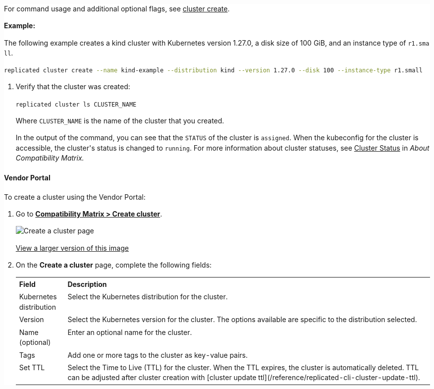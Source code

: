    For command usage and additional optional flags, see [cluster create](/reference/replicated-cli-cluster-create).

   **Example:**

   The following example creates a kind cluster with Kubernetes version 1.27.0, a disk size of 100 GiB, and an instance type of `r1.small`. 

   ```bash
   replicated cluster create --name kind-example --distribution kind --version 1.27.0 --disk 100 --instance-type r1.small
   ```

1. Verify that the cluster was created:

   ```bash
   replicated cluster ls CLUSTER_NAME
   ```
   Where `CLUSTER_NAME` is the name of the cluster that you created.

   In the output of the command, you can see that the `STATUS` of the cluster is `assigned`. When the kubeconfig for the cluster is accessible, the cluster's status is changed to `running`. For more information about cluster statuses, see [Cluster Status](testing-about#cluster-status) in _About Compatibility Matrix._

#### Vendor Portal

To create a cluster using the Vendor Portal:

1. Go to [**Compatibility Matrix > Create cluster**](https://vendor.replicated.com/compatibility-matrix/create-cluster).

    <img alt="Create a cluster page" src="/images/create-a-cluster.png" width="650px"/>

    [View a larger version of this image](/images/create-a-cluster.png)

1. On the **Create a cluster** page, complete the following fields:

   <table>
     <tr>
       <th>Field</th>
       <th>Description</th>
     </tr>
     <tr>
       <td>Kubernetes distribution</td>
       <td>Select the Kubernetes distribution for the cluster.</td>
     </tr>
     <tr>
       <td>Version</td>
       <td>Select the Kubernetes version for the cluster. The options available are specific to the distribution selected.</td>
     </tr>
     <tr>
       <td>Name (optional)</td>
       <td>Enter an optional name for the cluster.</td>
     </tr>
     <tr>
       <td>Tags</td>
       <td>Add one or more tags to the cluster as key-value pairs.</td>
     </tr>
     <tr>
       <td>Set TTL</td>
       <td>Select the Time to Live (TTL) for the cluster. When the TTL expires, the cluster is automatically deleted. TTL can be adjusted after cluster creation with [cluster update ttl](/reference/replicated-cli-cluster-update-ttl).</td>
     </tr>
   </table>  
